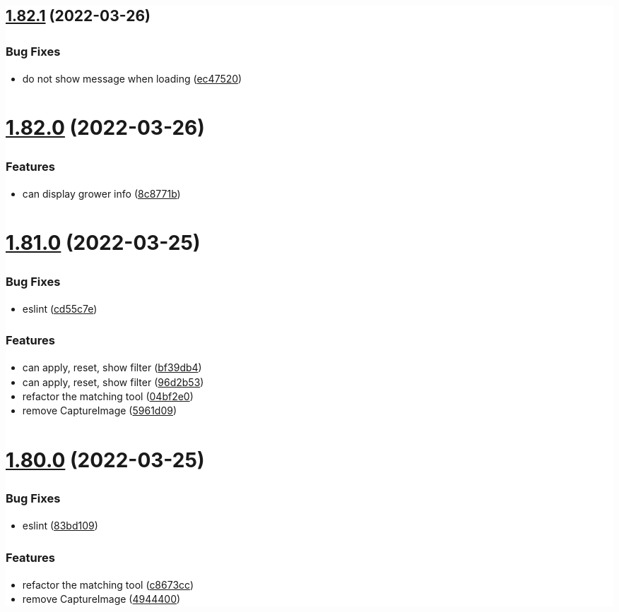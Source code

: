 ## [1.82.1](https://github.com/Greenstand/treetracker-admin-client/compare/v1.82.0...v1.82.1) (2022-03-26)

### Bug Fixes

- do not show message when loading ([ec47520](https://github.com/Greenstand/treetracker-admin-client/commit/ec475208601bc3bf1ea33b26b2f544a969bffc39))

# [1.82.0](https://github.com/Greenstand/treetracker-admin-client/compare/v1.81.0...v1.82.0) (2022-03-26)

### Features

- can display grower info ([8c8771b](https://github.com/Greenstand/treetracker-admin-client/commit/8c8771bb9146d7d845c539d0ea83f48f4f409891))

# [1.81.0](https://github.com/Greenstand/treetracker-admin-client/compare/v1.80.0...v1.81.0) (2022-03-25)

### Bug Fixes

- eslint ([cd55c7e](https://github.com/Greenstand/treetracker-admin-client/commit/cd55c7e6cc587e4fe058b1c8ac09c094205ed398))

### Features

- can apply, reset, show filter ([bf39db4](https://github.com/Greenstand/treetracker-admin-client/commit/bf39db41f7832714610100054669a3032e433e64))
- can apply, reset, show filter ([96d2b53](https://github.com/Greenstand/treetracker-admin-client/commit/96d2b53bed5e114707e9fe76fc352233cb6d4bc7))
- refactor the matching tool ([04bf2e0](https://github.com/Greenstand/treetracker-admin-client/commit/04bf2e0f4394a95d37015e8aee10f1c869ce888f))
- remove CaptureImage ([5961d09](https://github.com/Greenstand/treetracker-admin-client/commit/5961d09c90f625bab89c97b38e340bcaf25a27dd))

# [1.80.0](https://github.com/Greenstand/treetracker-admin-client/compare/v1.79.1...v1.80.0) (2022-03-25)

### Bug Fixes

- eslint ([83bd109](https://github.com/Greenstand/treetracker-admin-client/commit/83bd1095184ff08aeb949160d46e9d5febf24e16))

### Features

- refactor the matching tool ([c8673cc](https://github.com/Greenstand/treetracker-admin-client/commit/c8673ccfdcf02443d8b80496a0c9e407d6cc48d2))
- remove CaptureImage ([4944400](https://github.com/Greenstand/treetracker-admin-client/commit/49444009d0311b4edca265cddc59526c5a67ec43))
